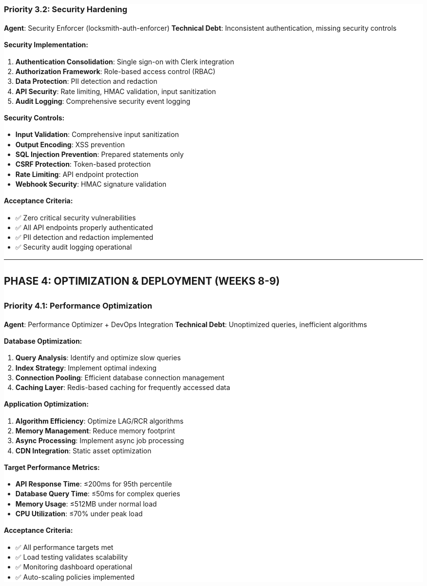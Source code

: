 ### Priority 3.2: Security Hardening
**Agent**: Security Enforcer (locksmith-auth-enforcer)
**Technical Debt**: Inconsistent authentication, missing security controls

**Security Implementation:**
1. **Authentication Consolidation**: Single sign-on with Clerk integration
2. **Authorization Framework**: Role-based access control (RBAC)
3. **Data Protection**: PII detection and redaction
4. **API Security**: Rate limiting, HMAC validation, input sanitization
5. **Audit Logging**: Comprehensive security event logging

**Security Controls:**
- **Input Validation**: Comprehensive input sanitization
- **Output Encoding**: XSS prevention
- **SQL Injection Prevention**: Prepared statements only
- **CSRF Protection**: Token-based protection
- **Rate Limiting**: API endpoint protection
- **Webhook Security**: HMAC signature validation

**Acceptance Criteria:**
- ✅ Zero critical security vulnerabilities
- ✅ All API endpoints properly authenticated
- ✅ PII detection and redaction implemented
- ✅ Security audit logging operational

---

## PHASE 4: OPTIMIZATION & DEPLOYMENT (WEEKS 8-9)

### Priority 4.1: Performance Optimization
**Agent**: Performance Optimizer + DevOps Integration
**Technical Debt**: Unoptimized queries, inefficient algorithms

**Database Optimization:**
1. **Query Analysis**: Identify and optimize slow queries
2. **Index Strategy**: Implement optimal indexing
3. **Connection Pooling**: Efficient database connection management
4. **Caching Layer**: Redis-based caching for frequently accessed data

**Application Optimization:**
1. **Algorithm Efficiency**: Optimize LAG/RCR algorithms
2. **Memory Management**: Reduce memory footprint
3. **Async Processing**: Implement async job processing
4. **CDN Integration**: Static asset optimization

**Target Performance Metrics:**
- **API Response Time**: ≤200ms for 95th percentile
- **Database Query Time**: ≤50ms for complex queries
- **Memory Usage**: ≤512MB under normal load
- **CPU Utilization**: ≤70% under peak load

**Acceptance Criteria:**
- ✅ All performance targets met
- ✅ Load testing validates scalability
- ✅ Monitoring dashboard operational
- ✅ Auto-scaling policies implemented
